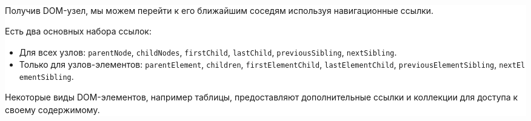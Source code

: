 Получив DOM-узел, мы можем перейти к его ближайшим соседям используя навигационные ссылки.

Есть два основных набора ссылок:

-   Для всех узлов: `parentNode`, `childNodes`, `firstChild`, `lastChild`, `previousSibling`, `nextSibling`.
-   Только для узлов-элементов: `parentElement`, `children`, `firstElementChild`, `lastElementChild`, `previousElementSibling`, `nextElementSibling`.

Некоторые виды DOM-элементов, например таблицы, предоставляют дополнительные ссылки и коллекции для доступа к своему содержимому.